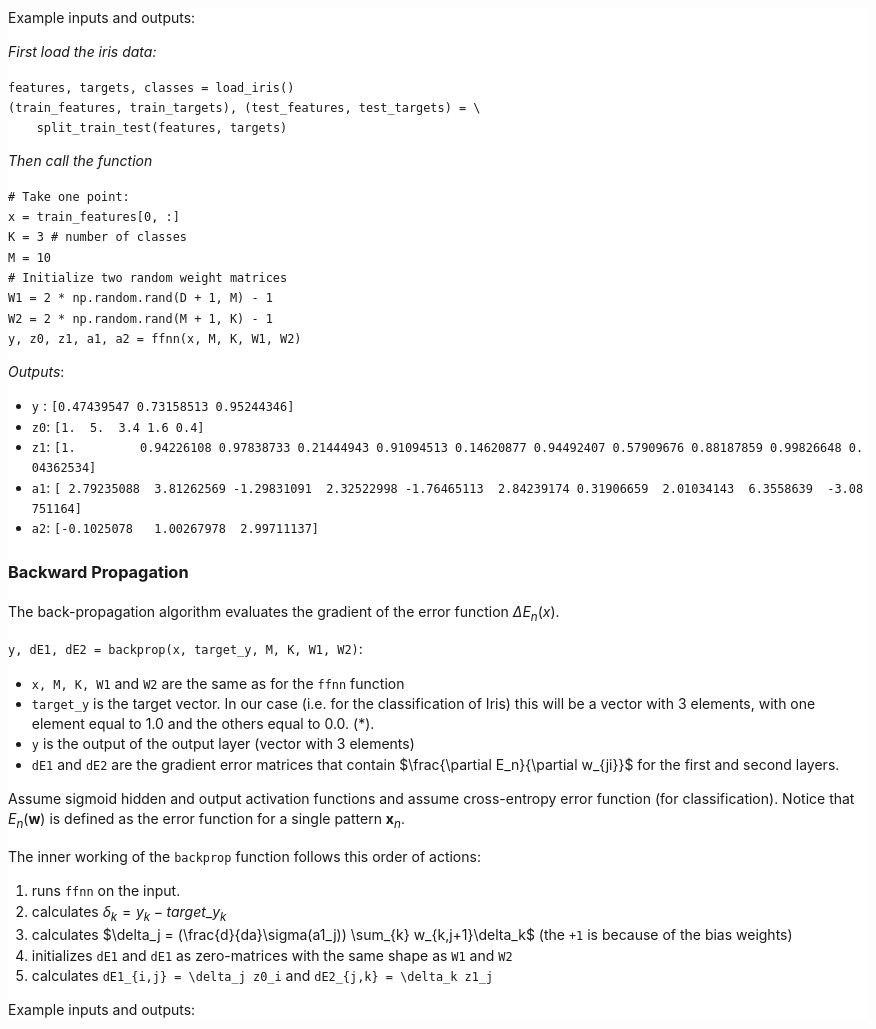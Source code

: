 Example inputs and outputs:

*First load the iris data:*
```
features, targets, classes = load_iris()
(train_features, train_targets), (test_features, test_targets) = \
    split_train_test(features, targets)
```

*Then call the function*
```
# Take one point:
x = train_features[0, :]
K = 3 # number of classes
M = 10
# Initialize two random weight matrices
W1 = 2 * np.random.rand(D + 1, M) - 1
W2 = 2 * np.random.rand(M + 1, K) - 1
y, z0, z1, a1, a2 = ffnn(x, M, K, W1, W2)
```
*Outputs*:
* `y` : `[0.47439547 0.73158513 0.95244346]`
* `z0`: `[1.  5.  3.4 1.6 0.4]`
* `z1`: `[1.         0.94226108 0.97838733 0.21444943 0.91094513 0.14620877 0.94492407 0.57909676 0.88187859 0.99826648 0.04362534]`
* `a1`: `[ 2.79235088  3.81262569 -1.29831091  2.32522998 -1.76465113  2.84239174 0.31906659  2.01034143  6.3558639  -3.08751164]`
* `a2`: `[-0.1025078   1.00267978  2.99711137]`

### Backward Propagation

The back-propagation algorithm evaluates the gradient of the error function $\Delta E_n(x)$.

`y, dE1, dE2 = backprop(x, target_y, M, K, W1, W2)`:
* `x, M, K, W1` and `W2` are the same as for the `ffnn` function
* `target_y` is the target vector. In our case (i.e. for the classification of Iris) this will be a vector with 3 elements, with one element equal to 1.0 and the others equal to 0.0. (*).
* `y` is the output of the output layer (vector with 3 elements)
* `dE1` and `dE2` are the gradient error matrices that contain $\frac{\partial E_n}{\partial w_{ji}}$ for the first and second layers.

Assume sigmoid hidden and output activation functions and assume cross-entropy error function (for classification). Notice that $E_n(\mathbf{w})$ is defined as the error function for a single pattern $\mathbf{x}_n$. 

The inner working of the `backprop` function follows this order of actions:
1. runs `ffnn` on the input.
2. calculates $\delta_k = y_k - target\_y_k$
3. calculates $\delta_j = (\frac{d}{da}\sigma(a1_j)) \sum_{k} w_{k,j+1}\delta_k$ (the `+1` is because of the bias weights)
4. initializes `dE1` and `dE1` as zero-matrices with the same shape as `W1` and `W2`
5. calculates `dE1_{i,j} = \delta_j z0_i` and `dE2_{j,k} = \delta_k z1_j`

Example inputs and outputs:
